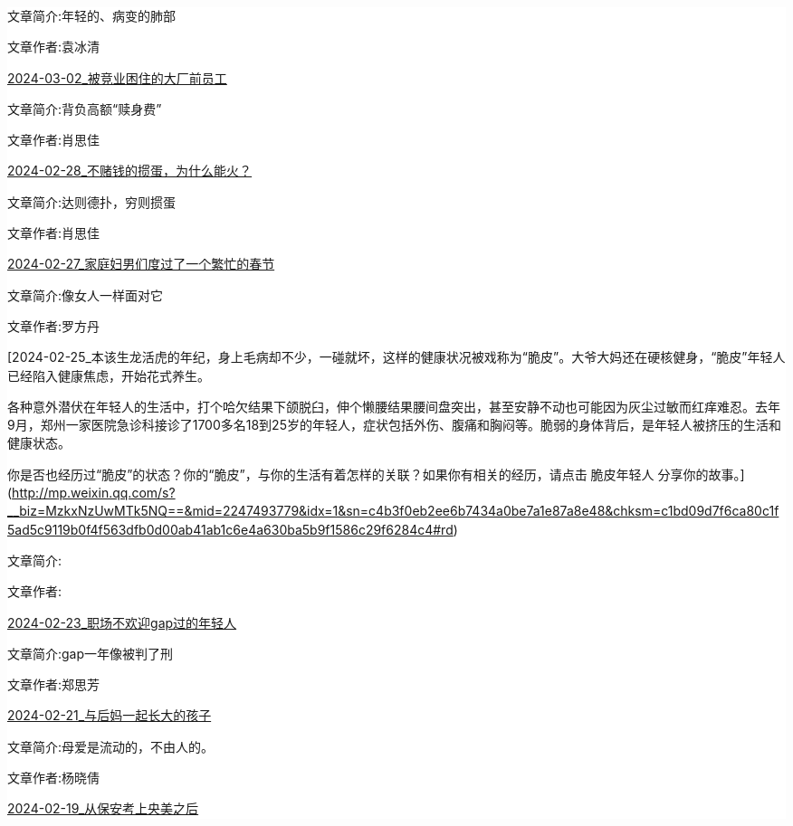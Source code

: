 文章简介:年轻的、病变的肺部

文章作者:袁冰清

[2024-03-02_被竞业困住的大厂前员工](http://mp.weixin.qq.com/s?__biz=MzkxNzUwMTk5NQ==&mid=2247494275&idx=1&sn=9a8dd2193d978d6fd9337e9f18f93f43&chksm=c1bd0bc7f6ca82d1659ea0f3a761ba1aa2ee4e67bd318b1fdfceb0f4f741be58e80463c3d3d0#rd)

文章简介:背负高额“赎身费”

文章作者:肖思佳

[2024-02-28_不赌钱的掼蛋，为什么能火？](http://mp.weixin.qq.com/s?__biz=MzkxNzUwMTk5NQ==&mid=2247493858&idx=1&sn=6bad4b93cd408cabbdae162cdd344f4e&chksm=c1bd09a6f6ca80b0cfd198c903cb3752db76fc11d9454799bcba4e19d7df79308d8c4e6ed426#rd)

文章简介:达则德扑，穷则掼蛋

文章作者:肖思佳

[2024-02-27_家庭妇男们度过了一个繁忙的春节](http://mp.weixin.qq.com/s?__biz=MzkxNzUwMTk5NQ==&mid=2247493835&idx=1&sn=7e12834d9589d1ac867989296eb00940&chksm=c1bd098ff6ca8099cc0ba60c527e3f1af048ae992edc7574f9e45d2d4dbdfdc82921932c805a#rd)

文章简介:像女人一样面对它

文章作者:罗方丹

[2024-02-25_本该生龙活虎的年纪，身上毛病却不少，一碰就坏，这样的健康状况被戏称为“脆皮”。大爷大妈还在硬核健身，“脆皮”年轻人已经陷入健康焦虑，开始花式养生。

各种意外潜伏在年轻人的生活中，打个哈欠结果下颌脱臼，伸个懒腰结果腰间盘突出，甚至安静不动也可能因为灰尘过敏而红痒难忍。去年9月，郑州一家医院急诊科接诊了1700多名18到25岁的年轻人，症状包括外伤、腹痛和胸闷等。脆弱的身体背后，是年轻人被挤压的生活和健康状态。

你是否也经历过“脆皮”的状态？你的“脆皮”，与你的生活有着怎样的关联？如果你有相关的经历，请点击 脆皮年轻人 分享你的故事。](http://mp.weixin.qq.com/s?__biz=MzkxNzUwMTk5NQ==&mid=2247493779&idx=1&sn=c4b3f0eb2ee6b7434a0be7a1e87a8e48&chksm=c1bd09d7f6ca80c1f5ad5c9119b0f4f563dfb0d00ab41ab1c6e4a630ba5b9f1586c29f6284c4#rd)

文章简介:

文章作者:

[2024-02-23_职场不欢迎gap过的年轻人](http://mp.weixin.qq.com/s?__biz=MzkxNzUwMTk5NQ==&mid=2247493776&idx=1&sn=b3ffcab55f4ffac79c54494d98190f96&chksm=c1bd09d4f6ca80c2d458414e68d90cdcfce9c7ff8566a3be639c238c63815342f6a4f61d3ec8#rd)

文章简介:gap一年像被判了刑

文章作者:郑思芳

[2024-02-21_与后妈一起长大的孩子](http://mp.weixin.qq.com/s?__biz=MzkxNzUwMTk5NQ==&mid=2247493762&idx=1&sn=f456ad76de387eeeb9d2eaba7e7e6721&chksm=c1bd09c6f6ca80d0ed388e08687303b9fcf4fcd4f366c89612cb8171587d0dcdfec6d59c8ac0#rd)

文章简介:母爱是流动的，不由人的。

文章作者:杨晓倩

[2024-02-19_从保安考上央美之后](http://mp.weixin.qq.com/s?__biz=MzkxNzUwMTk5NQ==&mid=2247493747&idx=1&sn=a3eedc519222d7bff033aad6ff7f2456&chksm=c1bd0937f6ca8021b7de2ca0855286bd2addb9f38ed18941c3083ba5db8fb20f0f935510a5f5#rd)
